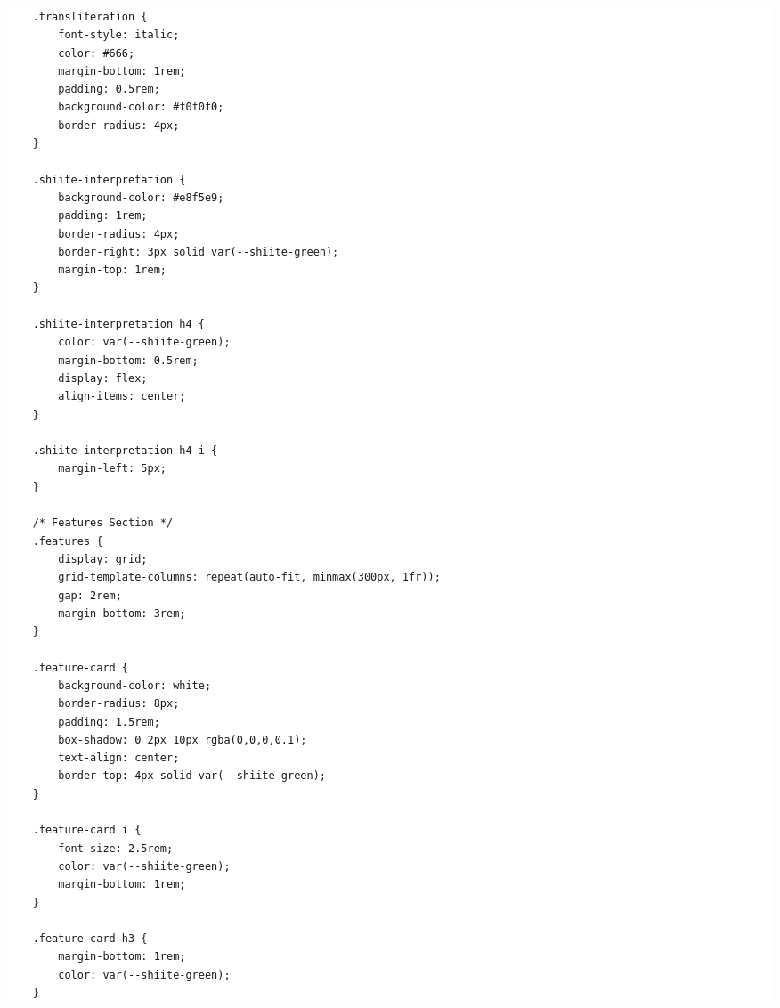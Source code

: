         .transliteration {
            font-style: italic;
            color: #666;
            margin-bottom: 1rem;
            padding: 0.5rem;
            background-color: #f0f0f0;
            border-radius: 4px;
        }
        
        .shiite-interpretation {
            background-color: #e8f5e9;
            padding: 1rem;
            border-radius: 4px;
            border-right: 3px solid var(--shiite-green);
            margin-top: 1rem;
        }
        
        .shiite-interpretation h4 {
            color: var(--shiite-green);
            margin-bottom: 0.5rem;
            display: flex;
            align-items: center;
        }
        
        .shiite-interpretation h4 i {
            margin-left: 5px;
        }
        
        /* Features Section */
        .features {
            display: grid;
            grid-template-columns: repeat(auto-fit, minmax(300px, 1fr));
            gap: 2rem;
            margin-bottom: 3rem;
        }
        
        .feature-card {
            background-color: white;
            border-radius: 8px;
            padding: 1.5rem;
            box-shadow: 0 2px 10px rgba(0,0,0,0.1);
            text-align: center;
            border-top: 4px solid var(--shiite-green);
        }
        
        .feature-card i {
            font-size: 2.5rem;
            color: var(--shiite-green);
            margin-bottom: 1rem;
        }
        
        .feature-card h3 {
            margin-bottom: 1rem;
            color: var(--shiite-green);
        }
        